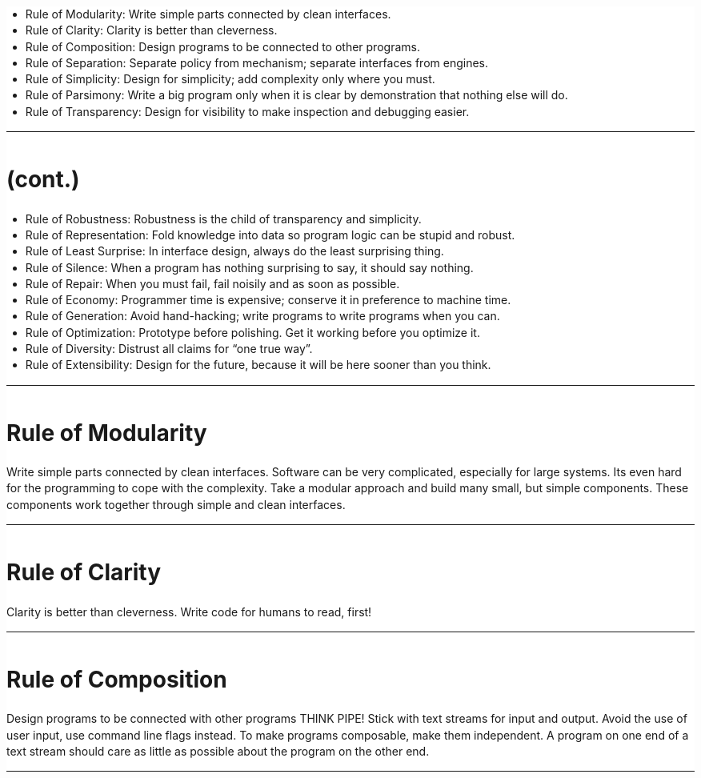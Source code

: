 - Rule of Modularity: Write simple parts connected by clean interfaces.
- Rule of Clarity: Clarity is better than cleverness.
- Rule of Composition: Design programs to be connected to other programs.
- Rule of Separation: Separate policy from mechanism; separate interfaces from engines.
- Rule of Simplicity: Design for simplicity; add complexity only where you must.
- Rule of Parsimony: Write a big program only when it is clear by demonstration that nothing else will do.
- Rule of Transparency: Design for visibility to make inspection and debugging easier.

----

# (cont.)

- Rule of Robustness: Robustness is the child of transparency and simplicity.
- Rule of Representation: Fold knowledge into data so program logic can be stupid and robust.
- Rule of Least Surprise: In interface design, always do the least surprising thing.
- Rule of Silence: When a program has nothing surprising to say, it should say nothing.
- Rule of Repair: When you must fail, fail noisily and as soon as possible.
- Rule of Economy: Programmer time is expensive; conserve it in preference to machine time.
- Rule of Generation: Avoid hand-hacking; write programs to write programs when you can.
- Rule of Optimization: Prototype before polishing. Get it working before you optimize it.
- Rule of Diversity: Distrust all claims for “one true way”.
- Rule of Extensibility: Design for the future, because it will be here sooner than you think.

---

# Rule of Modularity

Write simple parts connected by clean interfaces.
Software can be very complicated, especially for large systems.
Its even hard for the programming to cope with the complexity.
Take a modular approach and build many small, but simple components.
These components work together through simple and clean interfaces.

---

# Rule of Clarity

Clarity is better than cleverness.
Write code for humans to read, first!

---

# Rule of Composition

Design programs to be connected with other programs
THINK PIPE!
Stick with text streams for input and output.
Avoid the use of user input, use command line flags instead.
To make programs composable, make them independent. A program on one end of a text stream should care as little as possible about the program on the other end.

---